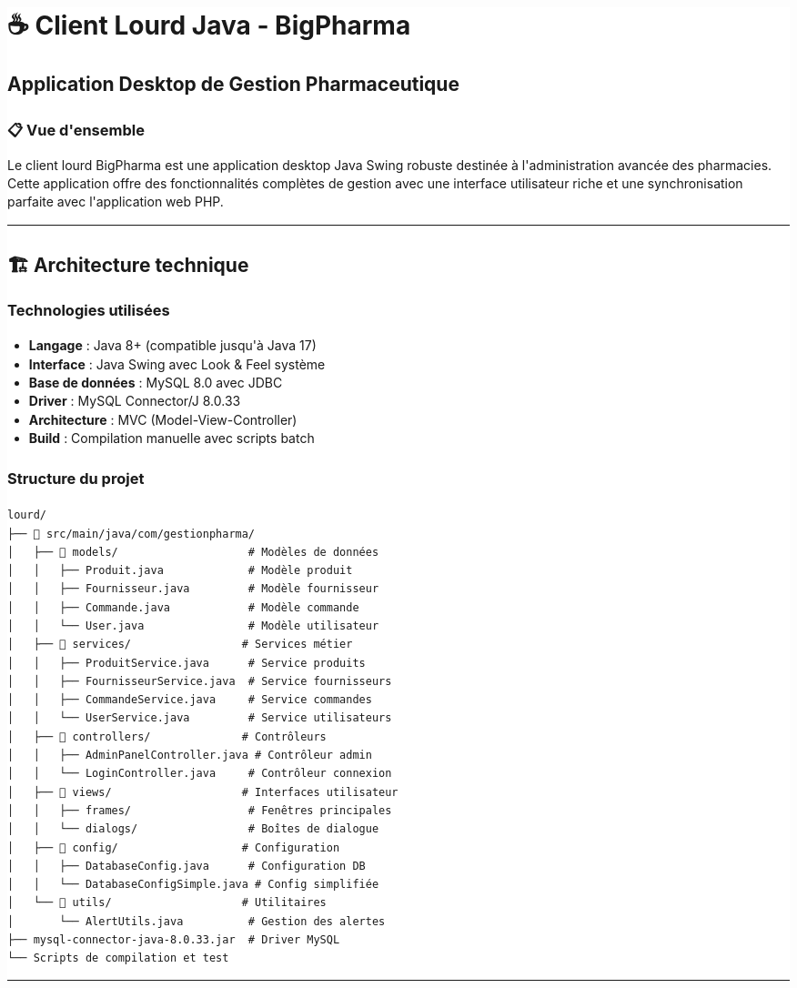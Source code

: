 # ☕ Client Lourd Java - BigPharma
## Application Desktop de Gestion Pharmaceutique

### 📋 Vue d'ensemble

Le client lourd BigPharma est une application desktop Java Swing robuste destinée à l'administration avancée des pharmacies. Cette application offre des fonctionnalités complètes de gestion avec une interface utilisateur riche et une synchronisation parfaite avec l'application web PHP.

---

## 🏗️ Architecture technique

### Technologies utilisées
- **Langage** : Java 8+ (compatible jusqu'à Java 17)
- **Interface** : Java Swing avec Look & Feel système
- **Base de données** : MySQL 8.0 avec JDBC
- **Driver** : MySQL Connector/J 8.0.33
- **Architecture** : MVC (Model-View-Controller)
- **Build** : Compilation manuelle avec scripts batch

### Structure du projet
```
lourd/
├── 📁 src/main/java/com/gestionpharma/
│   ├── 📁 models/                    # Modèles de données
│   │   ├── Produit.java             # Modèle produit
│   │   ├── Fournisseur.java         # Modèle fournisseur
│   │   ├── Commande.java            # Modèle commande
│   │   └── User.java                # Modèle utilisateur
│   ├── 📁 services/                 # Services métier
│   │   ├── ProduitService.java      # Service produits
│   │   ├── FournisseurService.java  # Service fournisseurs
│   │   ├── CommandeService.java     # Service commandes
│   │   └── UserService.java         # Service utilisateurs
│   ├── 📁 controllers/              # Contrôleurs
│   │   ├── AdminPanelController.java # Contrôleur admin
│   │   └── LoginController.java     # Contrôleur connexion
│   ├── 📁 views/                    # Interfaces utilisateur
│   │   ├── frames/                  # Fenêtres principales
│   │   └── dialogs/                 # Boîtes de dialogue
│   ├── 📁 config/                   # Configuration
│   │   ├── DatabaseConfig.java      # Configuration DB
│   │   └── DatabaseConfigSimple.java # Config simplifiée
│   └── 📁 utils/                    # Utilitaires
│       └── AlertUtils.java          # Gestion des alertes
├── mysql-connector-java-8.0.33.jar  # Driver MySQL
└── Scripts de compilation et test
```

---